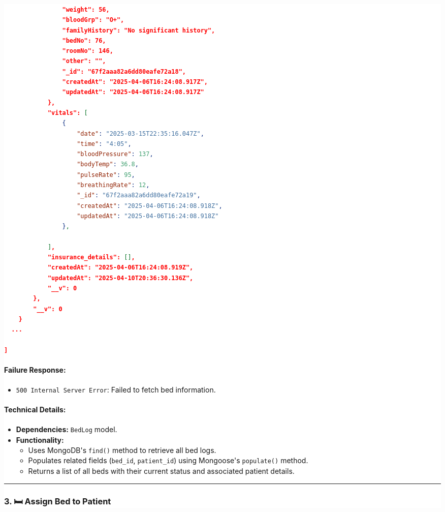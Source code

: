 ```json
                "weight": 56,
                "bloodGrp": "O+",
                "familyHistory": "No significant history",
                "bedNo": 76,
                "roomNo": 146,
                "other": "",
                "_id": "67f2aaa82a6dd80eafe72a18",
                "createdAt": "2025-04-06T16:24:08.917Z",
                "updatedAt": "2025-04-06T16:24:08.917Z"
            },
            "vitals": [
                {
                    "date": "2025-03-15T22:35:16.047Z",
                    "time": "4:05",
                    "bloodPressure": 137,
                    "bodyTemp": 36.8,
                    "pulseRate": 95,
                    "breathingRate": 12,
                    "_id": "67f2aaa82a6dd80eafe72a19",
                    "createdAt": "2025-04-06T16:24:08.918Z",
                    "updatedAt": "2025-04-06T16:24:08.918Z"
                },
              
            ],
            "insurance_details": [],
            "createdAt": "2025-04-06T16:24:08.919Z",
            "updatedAt": "2025-04-10T20:36:30.136Z",
            "__v": 0
        },
        "__v": 0
    }
  ...
   
]
```

#### **Failure Response:**

- `500 Internal Server Error`: Failed to fetch bed information.

#### **Technical Details:**

- **Dependencies:** `BedLog` model.
- **Functionality:**
  - Uses MongoDB's `find()` method to retrieve all bed logs.
  - Populates related fields (`bed_id`, `patient_id`) using Mongoose's `populate()` method.
  - Returns a list of all beds with their current status and associated patient details.

---

### 3. 🛏️ Assign Bed to Patient
